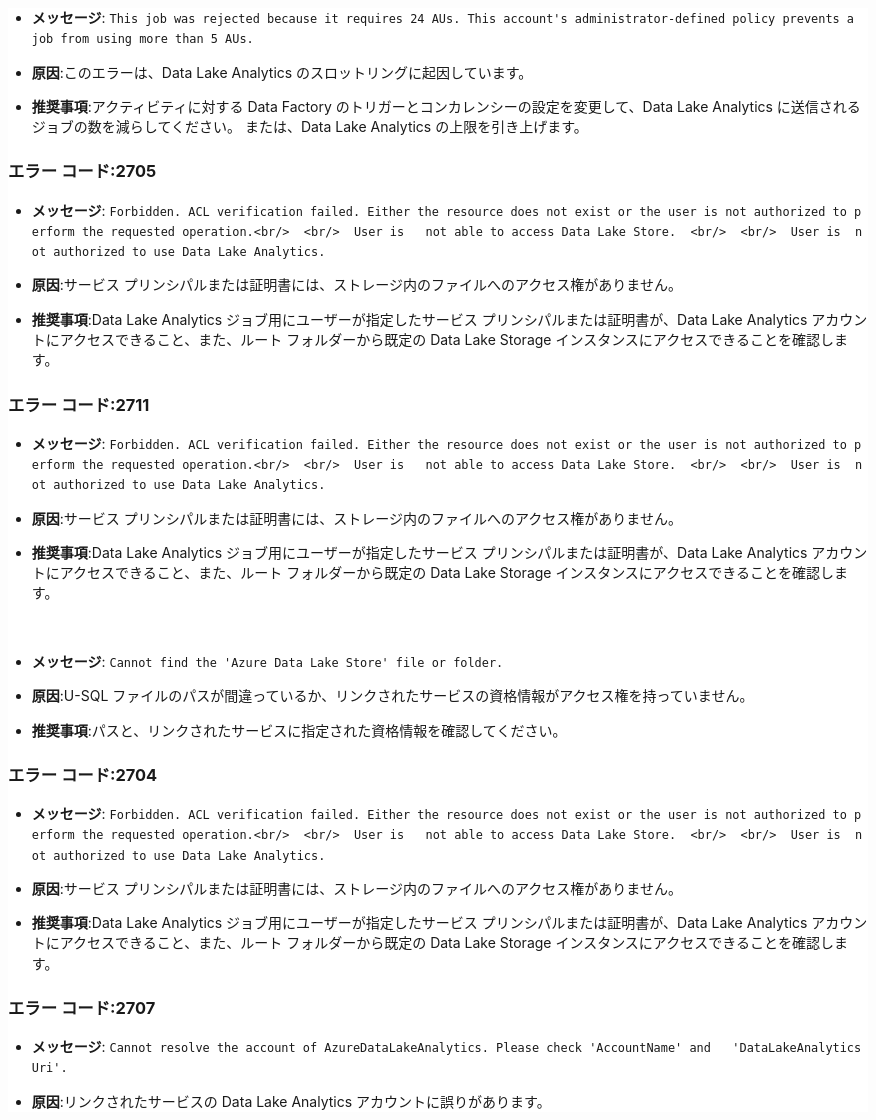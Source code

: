 - **メッセージ**: `This job was rejected because it requires 24 AUs. This account's administrator-defined policy prevents a job from using more than 5 AUs.`

- **原因**:このエラーは、Data Lake Analytics のスロットリングに起因しています。

- **推奨事項**:アクティビティに対する Data Factory のトリガーとコンカレンシーの設定を変更して、Data Lake Analytics に送信されるジョブの数を減らしてください。 または、Data Lake Analytics の上限を引き上げます。


### <a name="error-code--2705"></a>エラー コード:2705

- **メッセージ**: `Forbidden. ACL verification failed. Either the resource does not exist or the user is not authorized to perform the requested operation.<br/>  <br/>  User is   not able to access Data Lake Store.  <br/>  <br/>  User is  not authorized to use Data Lake Analytics.`

- **原因**:サービス プリンシパルまたは証明書には、ストレージ内のファイルへのアクセス権がありません。

- **推奨事項**:Data Lake Analytics ジョブ用にユーザーが指定したサービス プリンシパルまたは証明書が、Data Lake Analytics アカウントにアクセスできること、また、ルート フォルダーから既定の Data Lake Storage インスタンスにアクセスできることを確認します。


### <a name="error-code--2711"></a>エラー コード:2711

- **メッセージ**: `Forbidden. ACL verification failed. Either the resource does not exist or the user is not authorized to perform the requested operation.<br/>  <br/>  User is   not able to access Data Lake Store.  <br/>  <br/>  User is  not authorized to use Data Lake Analytics.`

- **原因**:サービス プリンシパルまたは証明書には、ストレージ内のファイルへのアクセス権がありません。

- **推奨事項**:Data Lake Analytics ジョブ用にユーザーが指定したサービス プリンシパルまたは証明書が、Data Lake Analytics アカウントにアクセスできること、また、ルート フォルダーから既定の Data Lake Storage インスタンスにアクセスできることを確認します。

<br/>  

- **メッセージ**: `Cannot find the 'Azure Data Lake Store' file or folder.`

- **原因**:U-SQL ファイルのパスが間違っているか、リンクされたサービスの資格情報がアクセス権を持っていません。

- **推奨事項**:パスと、リンクされたサービスに指定された資格情報を確認してください。


### <a name="error-code--2704"></a>エラー コード:2704

- **メッセージ**: `Forbidden. ACL verification failed. Either the resource does not exist or the user is not authorized to perform the requested operation.<br/>  <br/>  User is   not able to access Data Lake Store.  <br/>  <br/>  User is  not authorized to use Data Lake Analytics.`

- **原因**:サービス プリンシパルまたは証明書には、ストレージ内のファイルへのアクセス権がありません。

- **推奨事項**:Data Lake Analytics ジョブ用にユーザーが指定したサービス プリンシパルまたは証明書が、Data Lake Analytics アカウントにアクセスできること、また、ルート フォルダーから既定の Data Lake Storage インスタンスにアクセスできることを確認します。


### <a name="error-code--2707"></a>エラー コード:2707

- **メッセージ**: `Cannot resolve the account of AzureDataLakeAnalytics. Please check 'AccountName' and   'DataLakeAnalyticsUri'.`

- **原因**:リンクされたサービスの Data Lake Analytics アカウントに誤りがあります。
